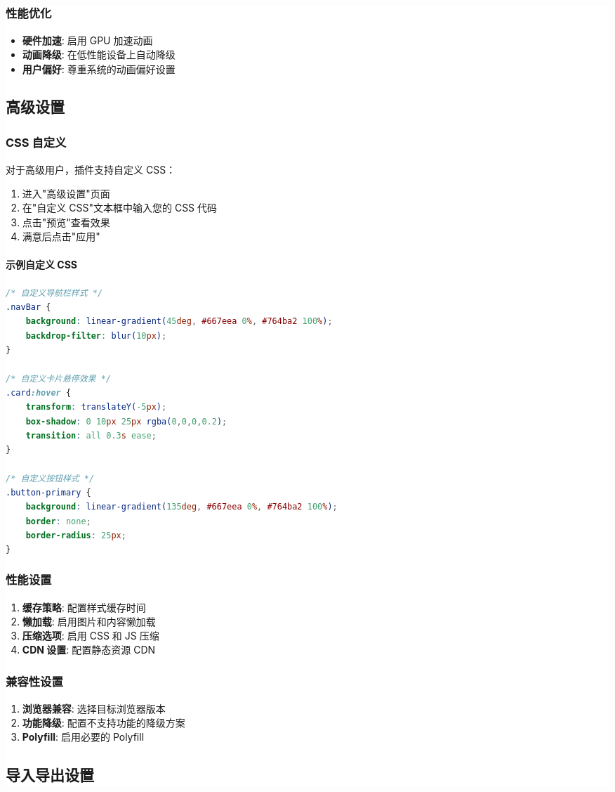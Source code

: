 ### 性能优化
- **硬件加速**: 启用 GPU 加速动画
- **动画降级**: 在低性能设备上自动降级
- **用户偏好**: 尊重系统的动画偏好设置

## 高级设置

### CSS 自定义
对于高级用户，插件支持自定义 CSS：

1. 进入"高级设置"页面
2. 在"自定义 CSS"文本框中输入您的 CSS 代码
3. 点击"预览"查看效果
4. 满意后点击"应用"

#### 示例自定义 CSS
```css
/* 自定义导航栏样式 */
.navBar {
    background: linear-gradient(45deg, #667eea 0%, #764ba2 100%);
    backdrop-filter: blur(10px);
}

/* 自定义卡片悬停效果 */
.card:hover {
    transform: translateY(-5px);
    box-shadow: 0 10px 25px rgba(0,0,0,0.2);
    transition: all 0.3s ease;
}

/* 自定义按钮样式 */
.button-primary {
    background: linear-gradient(135deg, #667eea 0%, #764ba2 100%);
    border: none;
    border-radius: 25px;
}
```

### 性能设置
1. **缓存策略**: 配置样式缓存时间
2. **懒加载**: 启用图片和内容懒加载
3. **压缩选项**: 启用 CSS 和 JS 压缩
4. **CDN 设置**: 配置静态资源 CDN

### 兼容性设置
1. **浏览器兼容**: 选择目标浏览器版本
2. **功能降级**: 配置不支持功能的降级方案
3. **Polyfill**: 启用必要的 Polyfill

## 导入导出设置
